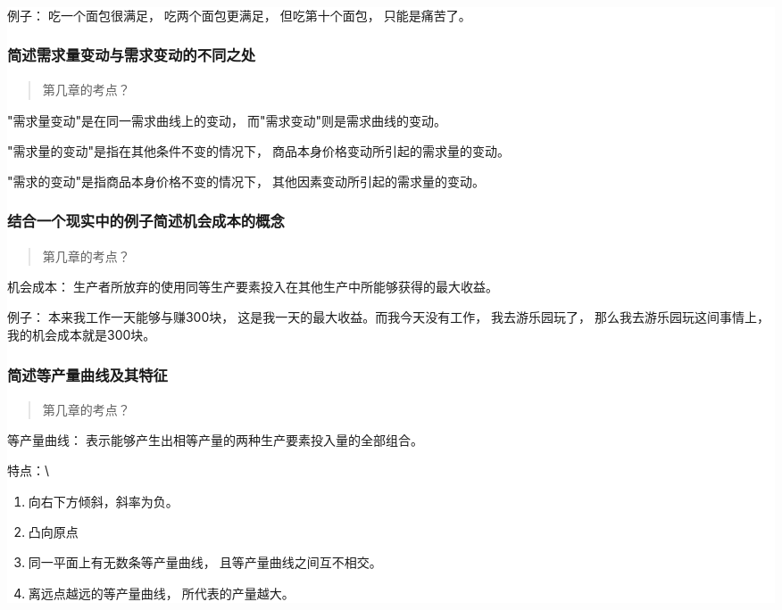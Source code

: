 例子： 吃一个面包很满足， 吃两个面包更满足， 但吃第十个面包，
只能是痛苦了。

### 简述需求量变动与需求变动的不同之处

> 第几章的考点？

"需求量变动"是在同一需求曲线上的变动， 而"需求变动"则是需求曲线的变动。

"需求量的变动"是指在其他条件不变的情况下，
商品本身价格变动所引起的需求量的变动。

"需求的变动"是指商品本身价格不变的情况下，
其他因素变动所引起的需求量的变动。

### 结合一个现实中的例子简述机会成本的概念

> 第几章的考点？

机会成本：
生产者所放弃的使用同等生产要素投入在其他生产中所能够获得的最大收益。

例子： 本来我工作一天能够与赚300块，
这是我一天的最大收益。而我今天没有工作， 我去游乐园玩了，
那么我去游乐园玩这间事情上， 我的机会成本就是300块。

### 简述等产量曲线及其特征

> 第几章的考点？

等产量曲线： 表示能够产生出相等产量的两种生产要素投入量的全部组合。

特点：\
1. 向右下方倾斜，斜率为负。

2.  凸向原点

3.  同一平面上有无数条等产量曲线， 且等产量曲线之间互不相交。

4.  离远点越远的等产量曲线， 所代表的产量越大。
